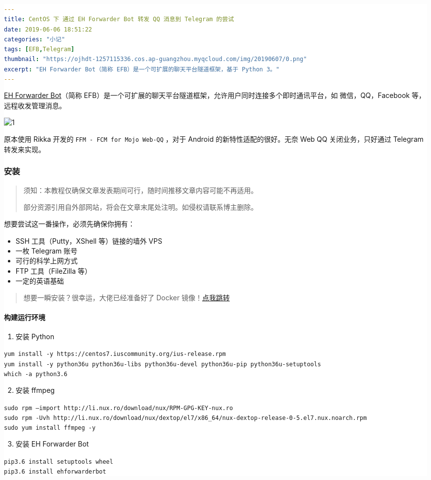```yaml
---
title: CentOS 下 通过 EH Forwarder Bot 转发 QQ 消息到 Telegram 的尝试
date: 2019-06-06 18:51:22
categories: "小记"
tags: [EFB,Telegram]
thumbnail: "https://ojhdt-1257115336.cos.ap-guangzhou.myqcloud.com/img/20190607/0.png"
excerpt: "EH Forwarder Bot（简称 EFB）是一个可扩展的聊天平台隧道框架，基于 Python 3。"
---
```

[EH Forwarder Bot](https://github.com/blueset/ehForwarderBot)（简称 EFB）是一个可扩展的聊天平台隧道框架，允许用户同时连接多个即时通讯平台，如 微信，QQ，Facebook 等，远程收发管理消息。

![1](https://ojhdt-1257115336.cos.ap-guangzhou.myqcloud.com/img/20190607/1.png)

原本使用 Rikka 开发的 `FFM - FCM for Mojo Web-QQ` ，对于 Android 的新特性适配的很好。无奈 Web QQ 关闭业务，只好通过 Telegram 转发来实现。


### 安装
>须知：本教程仅确保文章发表期间可行，随时间推移文章内容可能不再适用。
>
>部分资源引用自外部网站，将会在文章末尾处注明。如侵权请联系博主删除。

想要尝试这一番操作，必须先确保你拥有：

- SSH 工具（Putty，XShell 等）链接的墙外 VPS
- 一枚 Telegram 账号
- 可行的科学上网方式
- FTP 工具（FileZilla 等）
- 一定的英语基础

>想要一瞬安装？很幸运，大佬已经准备好了 Docker 镜像！[点我跳转](http://localhost:4000/20190606/efb/#Docker-%E5%BF%AB%E9%80%9F%E5%AE%89%E8%A3%85)

#### 构建运行环境

1. 安装 Python
```
yum install -y https://centos7.iuscommunity.org/ius-release.rpm
yum install -y python36u python36u-libs python36u-devel python36u-pip python36u-setuptools
which -a python3.6
```
2. 安装 ffmpeg
```
sudo rpm –import http://li.nux.ro/download/nux/RPM-GPG-KEY-nux.ro 
sudo rpm -Uvh http://li.nux.ro/download/nux/dextop/el7/x86_64/nux-dextop-release-0-5.el7.nux.noarch.rpm
sudo yum install ffmpeg -y
```

3. 安装 EH Forwarder Bot
```
pip3.6 install setuptools wheel
pip3.6 install ehforwarderbot
```
